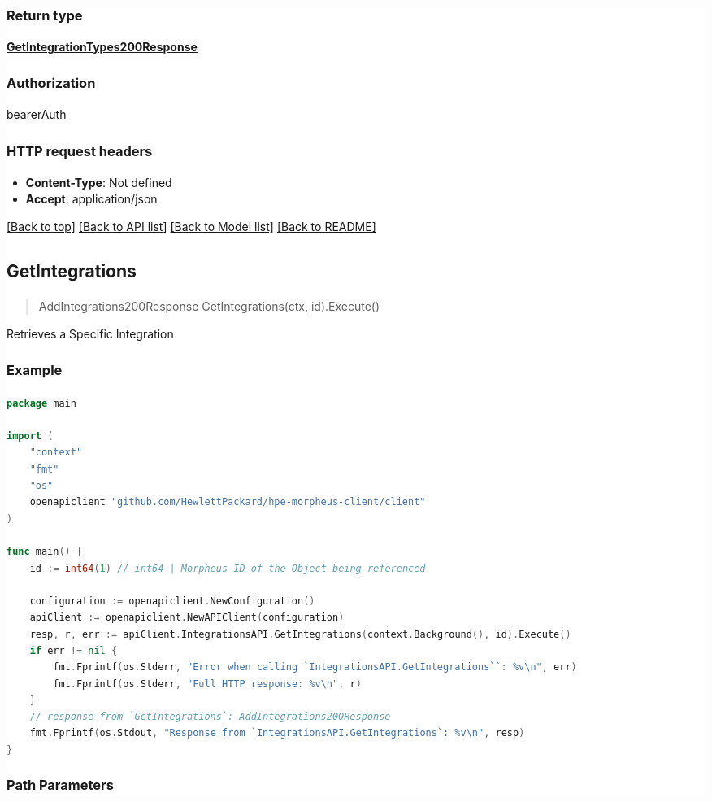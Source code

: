 ### Return type

[**GetIntegrationTypes200Response**](GetIntegrationTypes200Response.md)

### Authorization

[bearerAuth](../README.md#bearerAuth)

### HTTP request headers

- **Content-Type**: Not defined
- **Accept**: application/json

[[Back to top]](#) [[Back to API list]](../README.md#documentation-for-api-endpoints)
[[Back to Model list]](../README.md#documentation-for-models)
[[Back to README]](../README.md)


## GetIntegrations

> AddIntegrations200Response GetIntegrations(ctx, id).Execute()

Retrieves a Specific Integration



### Example

```go
package main

import (
	"context"
	"fmt"
	"os"
	openapiclient "github.com/HewlettPackard/hpe-morpheus-client/client"
)

func main() {
	id := int64(1) // int64 | Morpheus ID of the Object being referenced

	configuration := openapiclient.NewConfiguration()
	apiClient := openapiclient.NewAPIClient(configuration)
	resp, r, err := apiClient.IntegrationsAPI.GetIntegrations(context.Background(), id).Execute()
	if err != nil {
		fmt.Fprintf(os.Stderr, "Error when calling `IntegrationsAPI.GetIntegrations``: %v\n", err)
		fmt.Fprintf(os.Stderr, "Full HTTP response: %v\n", r)
	}
	// response from `GetIntegrations`: AddIntegrations200Response
	fmt.Fprintf(os.Stdout, "Response from `IntegrationsAPI.GetIntegrations`: %v\n", resp)
}
```

### Path Parameters
